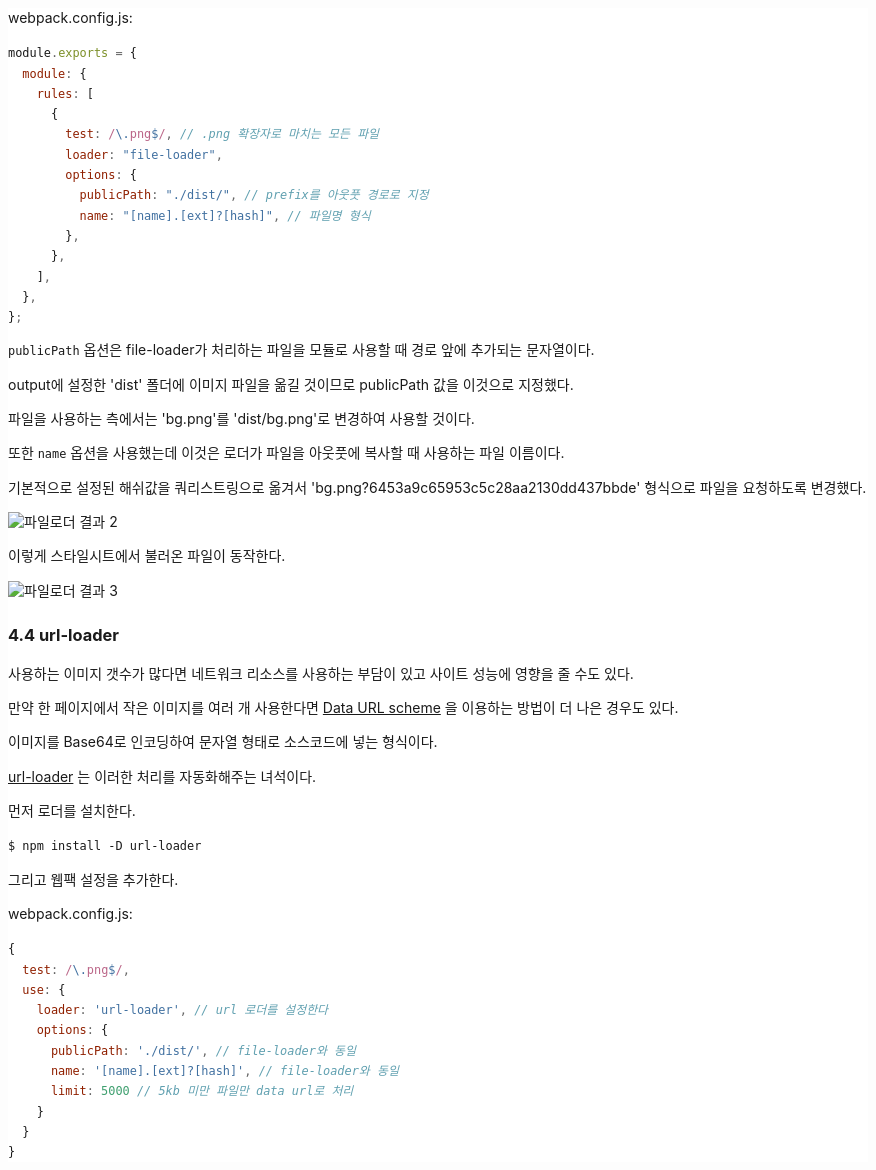 webpack.config.js:

```js
module.exports = {
  module: {
    rules: [
      {
        test: /\.png$/, // .png 확장자로 마치는 모든 파일
        loader: "file-loader",
        options: {
          publicPath: "./dist/", // prefix를 아웃풋 경로로 지정
          name: "[name].[ext]?[hash]", // 파일명 형식
        },
      },
    ],
  },
};
```

`publicPath` 옵션은 file-loader가 처리하는 파일을 모듈로 사용할 때 경로 앞에 추가되는 문자열이다.

output에 설정한 'dist' 폴더에 이미지 파일을 옮길 것이므로 publicPath 값을 이것으로 지정했다.

파일을 사용하는 측에서는 'bg.png'를 'dist/bg.png'로 변경하여 사용할 것이다.

또한 `name` 옵션을 사용했는데 이것은 로더가 파일을 아웃풋에 복사할 때 사용하는 파일 이름이다.

기본적으로 설정된 해쉬값을 쿼리스트링으로 옮겨서 'bg.png?6453a9c65953c5c28aa2130dd437bbde' 형식으로 파일을 요청하도록 변경했다.

![파일로더 결과 2](https://jeonghwan-kim.github.io/static/a1d7adac24c6534ee5f90e4057cebe8f/72e01/file-loader-2.jpg)

이렇게 스타일시트에서 불러온 파일이 동작한다.

![파일로더 결과 3](https://jeonghwan-kim.github.io/static/f1742ecfd5805313490180f21280b453/72e01/file-loader-3.jpg)

### 4.4 url-loader

사용하는 이미지 갯수가 많다면 네트워크 리소스를 사용하는 부담이 있고 사이트 성능에 영향을 줄 수도 있다.

만약 한 페이지에서 작은 이미지를 여러 개 사용한다면 [Data URL scheme](https://en.wikipedia.org/wiki/Data_URI_scheme) 을 이용하는 방법이 더 나은 경우도 있다.

이미지를 Base64로 인코딩하여 문자열 형태로 소스코드에 넣는 형식이다.

[url-loader](https://github.com/webpack-contrib/url-loader) 는 이러한 처리를 자동화해주는 녀석이다.

먼저 로더를 설치한다.

```
$ npm install -D url-loader
```

그리고 웹팩 설정을 추가한다.

webpack.config.js:

```js
{
  test: /\.png$/,
  use: {
    loader: 'url-loader', // url 로더를 설정한다
    options: {
      publicPath: './dist/', // file-loader와 동일
      name: '[name].[ext]?[hash]', // file-loader와 동일
      limit: 5000 // 5kb 미만 파일만 data url로 처리
    }
  }
}
```
